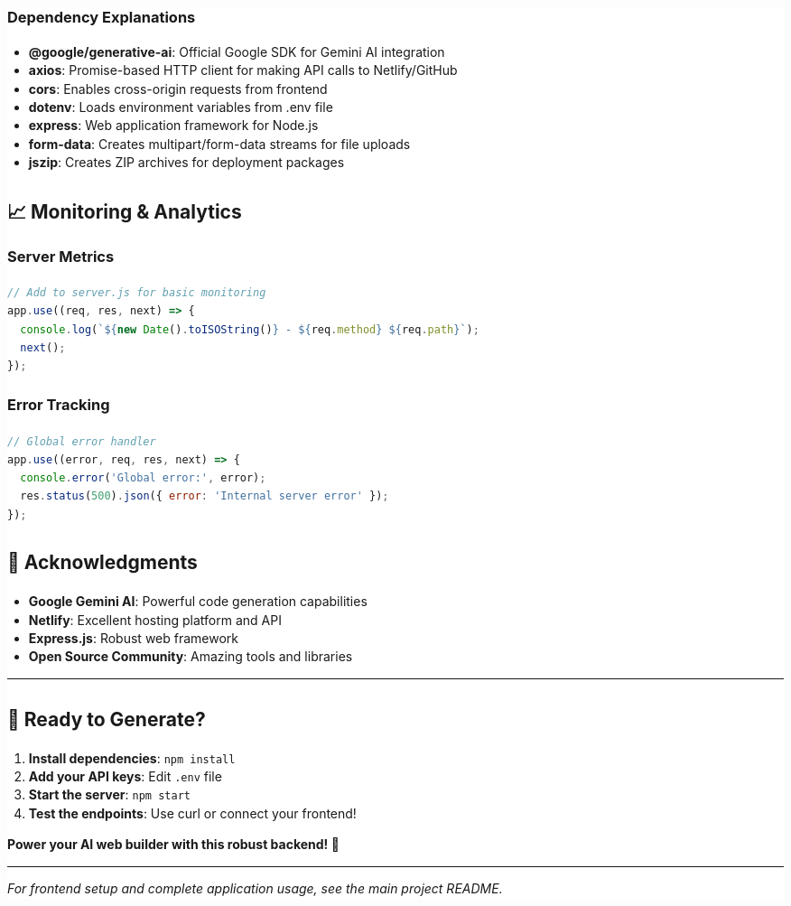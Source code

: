 ### **Dependency Explanations**
- **@google/generative-ai**: Official Google SDK for Gemini AI integration
- **axios**: Promise-based HTTP client for making API calls to Netlify/GitHub
- **cors**: Enables cross-origin requests from frontend
- **dotenv**: Loads environment variables from .env file
- **express**: Web application framework for Node.js
- **form-data**: Creates multipart/form-data streams for file uploads
- **jszip**: Creates ZIP archives for deployment packages

## 📈 Monitoring & Analytics

### **Server Metrics**
```javascript
// Add to server.js for basic monitoring
app.use((req, res, next) => {
  console.log(`${new Date().toISOString()} - ${req.method} ${req.path}`);
  next();
});
```

### **Error Tracking**
```javascript
// Global error handler
app.use((error, req, res, next) => {
  console.error('Global error:', error);
  res.status(500).json({ error: 'Internal server error' });
});
```


## 🙏 Acknowledgments

- **Google Gemini AI**: Powerful code generation capabilities
- **Netlify**: Excellent hosting platform and API
- **Express.js**: Robust web framework
- **Open Source Community**: Amazing tools and libraries

---

## 🎉 Ready to Generate?

1. **Install dependencies**: `npm install`
2. **Add your API keys**: Edit `.env` file
3. **Start the server**: `npm start`
4. **Test the endpoints**: Use curl or connect your frontend!

**Power your AI web builder with this robust backend! 🚀**

---

*For frontend setup and complete application usage, see the main project README.*
